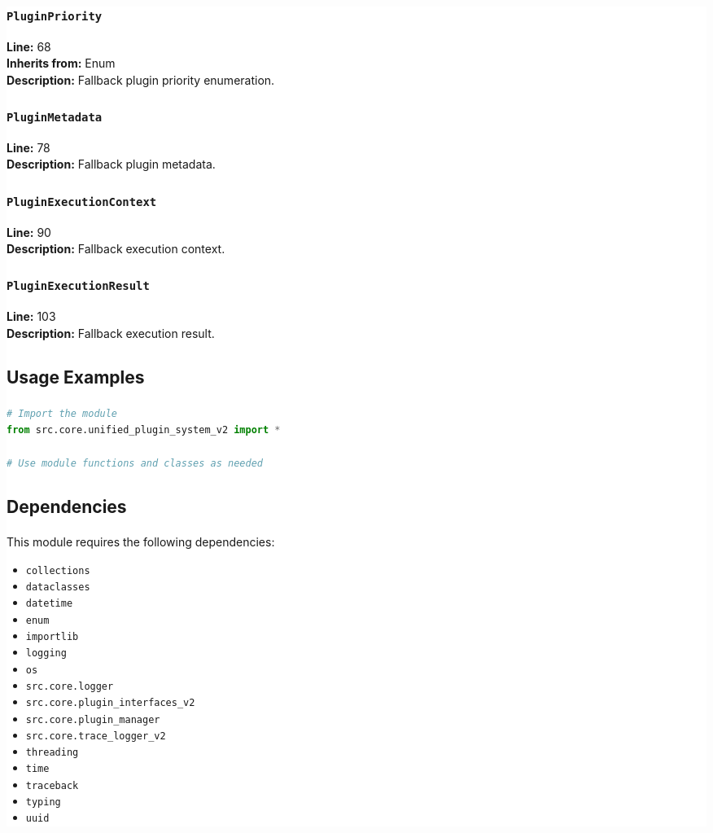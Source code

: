 ### `PluginPriority`

**Line:** 68  
**Inherits from:** Enum  
**Description:** Fallback plugin priority enumeration.

### `PluginMetadata`

**Line:** 78  
**Description:** Fallback plugin metadata.

### `PluginExecutionContext`

**Line:** 90  
**Description:** Fallback execution context.

### `PluginExecutionResult`

**Line:** 103  
**Description:** Fallback execution result.


## Usage Examples

```python
# Import the module
from src.core.unified_plugin_system_v2 import *

# Use module functions and classes as needed
```


## Dependencies

This module requires the following dependencies:

- `collections`
- `dataclasses`
- `datetime`
- `enum`
- `importlib`
- `logging`
- `os`
- `src.core.logger`
- `src.core.plugin_interfaces_v2`
- `src.core.plugin_manager`
- `src.core.trace_logger_v2`
- `threading`
- `time`
- `traceback`
- `typing`
- `uuid`
